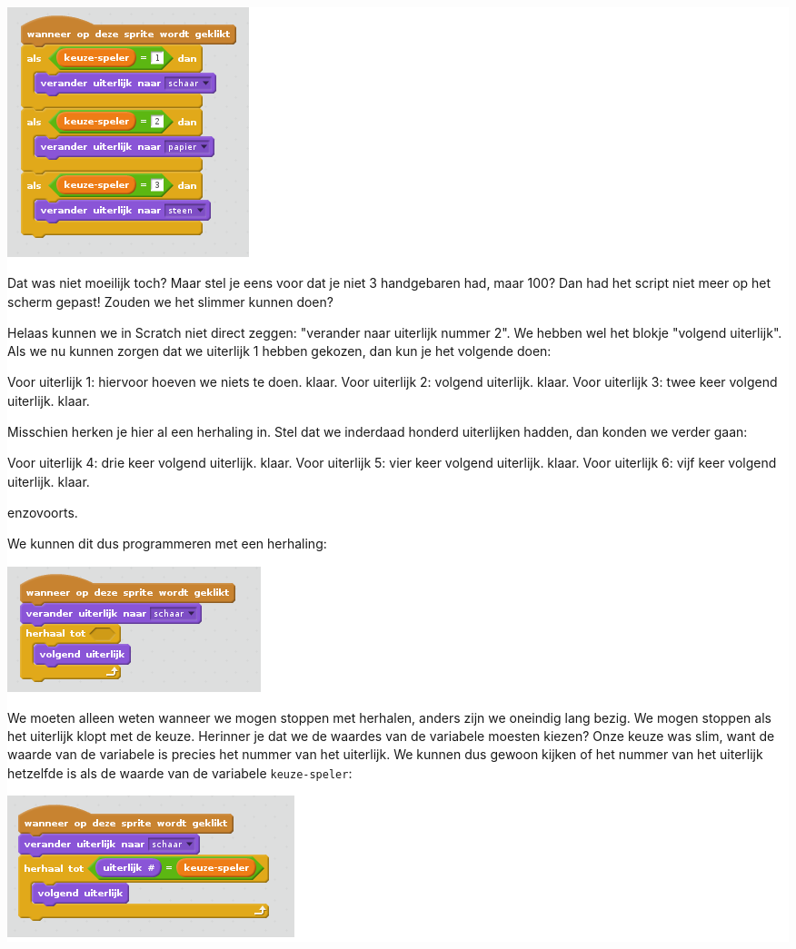 ![Uiterlijk veranderen met als-dan](grotehand-script-1.png)

Dat was niet moeilijk toch? Maar stel je eens voor dat je niet 3 handgebaren had, maar 100? Dan had het script niet meer op het scherm gepast! Zouden we het slimmer kunnen doen?

Helaas kunnen we in Scratch niet direct zeggen: "verander naar uiterlijk nummer 2". We hebben wel het blokje "volgend uiterlijk". Als we nu kunnen zorgen dat
we uiterlijk 1 hebben gekozen, dan kun je het volgende doen:

Voor uiterlijk 1: hiervoor hoeven we niets te doen. klaar.
Voor uiterlijk 2: volgend uiterlijk. klaar. 
Voor uiterlijk 3: twee keer volgend uiterlijk. klaar. 

Misschien herken je hier al een herhaling in. Stel dat we inderdaad honderd uiterlijken hadden, dan konden we verder gaan:

Voor uiterlijk 4: drie keer volgend uiterlijk. klaar. 
Voor uiterlijk 5: vier keer volgend uiterlijk. klaar. 
Voor uiterlijk 6: vijf keer volgend uiterlijk. klaar. 

enzovoorts.

We kunnen dit dus programmeren met een herhaling:

![Uiterlijk veranderen met een herhaling](grotehand-script-2.png)

We moeten alleen weten wanneer we mogen stoppen met herhalen, anders zijn we oneindig lang bezig. We mogen stoppen als het uiterlijk klopt met de keuze. Herinner je dat we de waardes van de variabele moesten kiezen? Onze keuze was slim, want de waarde van de variabele is precies het nummer van het uiterlijk. We kunnen dus gewoon kijken of het nummer van het uiterlijk hetzelfde is als de waarde van de variabele `keuze-speler`:

![Uiterlijk veranderen met een herhaling](grotehand-script-3.png)
